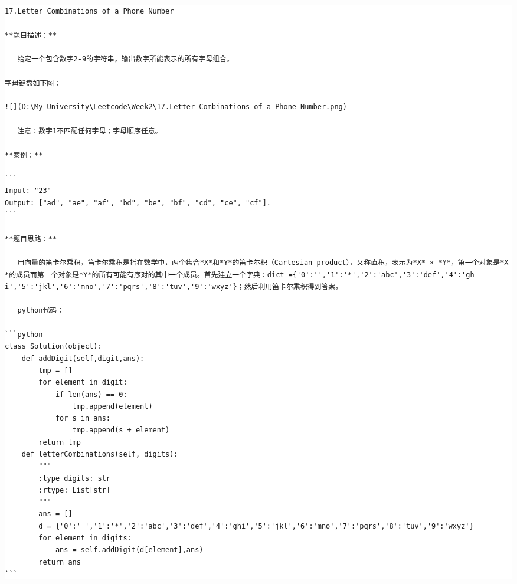     17.Letter Combinations of a Phone Number

    **题目描述：**

    ​	给定一个包含数字2-9的字符串，输出数字所能表示的所有字母组合。

    字母键盘如下图：

    ![](D:\My University\Leetcode\Week2\17.Letter Combinations of a Phone Number.png)

    ​	注意：数字1不匹配任何字母；字母顺序任意。

    **案例：**

    ```
    Input: "23"
    Output: ["ad", "ae", "af", "bd", "be", "bf", "cd", "ce", "cf"].
    ```

    **题目思路：**

    ​	用向量的笛卡尔乘积，笛卡尔乘积是指在数学中，两个集合*X*和*Y*的笛卡尓积（Cartesian product），又称直积，表示为*X* × *Y*，第一个对象是*X*的成员而第二个对象是*Y*的所有可能有序对的其中一个成员。首先建立一个字典：dict ={'0':'','1':'*','2':'abc','3':'def','4':'ghi','5':'jkl','6':'mno','7':'pqrs','8':'tuv','9':'wxyz'}；然后利用笛卡尔乘积得到答案。

    ​	python代码：

    ```python
    class Solution(object):
        def addDigit(self,digit,ans):
            tmp = []
            for element in digit:
                if len(ans) == 0:
                    tmp.append(element)
                for s in ans:
                    tmp.append(s + element)
            return tmp
        def letterCombinations(self, digits):
            """
            :type digits: str
            :rtype: List[str]
            """
            ans = []
            d = {'0':' ','1':'*','2':'abc','3':'def','4':'ghi','5':'jkl','6':'mno','7':'pqrs','8':'tuv','9':'wxyz'}
            for element in digits:
                ans = self.addDigit(d[element],ans)
            return ans
    ```

[题目来源]: https://leetcode.com/problemset/all/
